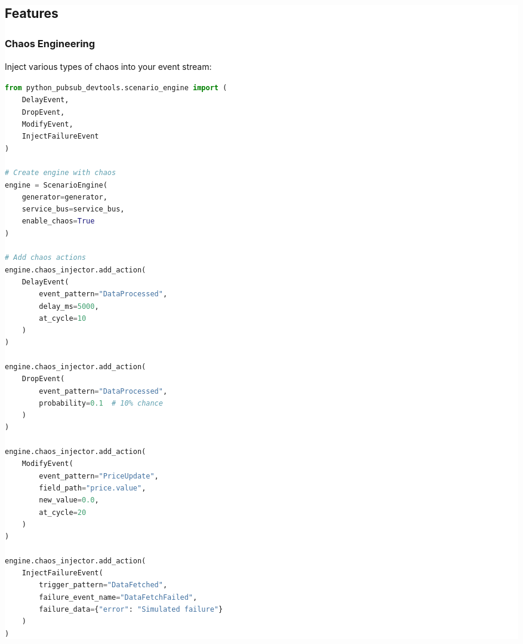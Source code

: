## Features

### Chaos Engineering

Inject various types of chaos into your event stream:

```python
from python_pubsub_devtools.scenario_engine import (
    DelayEvent,
    DropEvent,
    ModifyEvent,
    InjectFailureEvent
)

# Create engine with chaos
engine = ScenarioEngine(
    generator=generator,
    service_bus=service_bus,
    enable_chaos=True
)

# Add chaos actions
engine.chaos_injector.add_action(
    DelayEvent(
        event_pattern="DataProcessed",
        delay_ms=5000,
        at_cycle=10
    )
)

engine.chaos_injector.add_action(
    DropEvent(
        event_pattern="DataProcessed",
        probability=0.1  # 10% chance
    )
)

engine.chaos_injector.add_action(
    ModifyEvent(
        event_pattern="PriceUpdate",
        field_path="price.value",
        new_value=0.0,
        at_cycle=20
    )
)

engine.chaos_injector.add_action(
    InjectFailureEvent(
        trigger_pattern="DataFetched",
        failure_event_name="DataFetchFailed",
        failure_data={"error": "Simulated failure"}
    )
)
```
